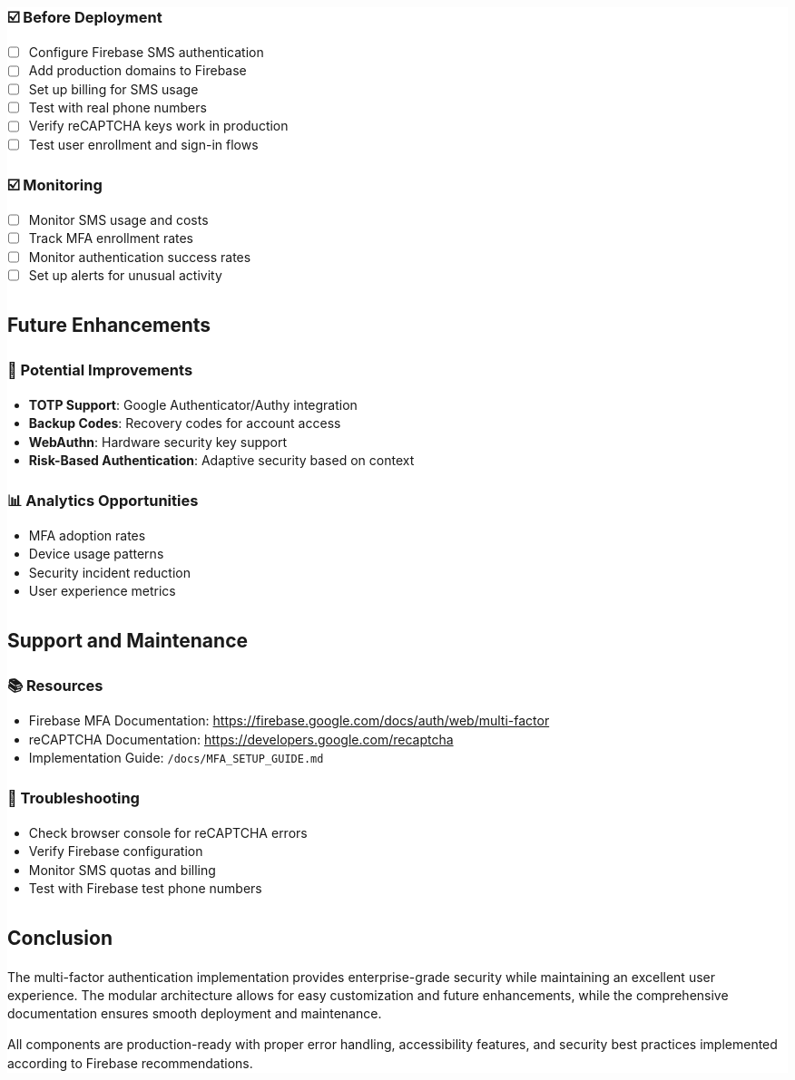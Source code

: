 ### ☑️ Before Deployment
- [ ] Configure Firebase SMS authentication
- [ ] Add production domains to Firebase
- [ ] Set up billing for SMS usage
- [ ] Test with real phone numbers
- [ ] Verify reCAPTCHA keys work in production
- [ ] Test user enrollment and sign-in flows

### ☑️ Monitoring
- [ ] Monitor SMS usage and costs
- [ ] Track MFA enrollment rates
- [ ] Monitor authentication success rates
- [ ] Set up alerts for unusual activity

## Future Enhancements

### 🚀 Potential Improvements
- **TOTP Support**: Google Authenticator/Authy integration
- **Backup Codes**: Recovery codes for account access
- **WebAuthn**: Hardware security key support
- **Risk-Based Authentication**: Adaptive security based on context

### 📊 Analytics Opportunities
- MFA adoption rates
- Device usage patterns
- Security incident reduction
- User experience metrics

## Support and Maintenance

### 📚 Resources
- Firebase MFA Documentation: https://firebase.google.com/docs/auth/web/multi-factor
- reCAPTCHA Documentation: https://developers.google.com/recaptcha
- Implementation Guide: `/docs/MFA_SETUP_GUIDE.md`

### 🐛 Troubleshooting
- Check browser console for reCAPTCHA errors
- Verify Firebase configuration
- Monitor SMS quotas and billing
- Test with Firebase test phone numbers

## Conclusion

The multi-factor authentication implementation provides enterprise-grade security while maintaining an excellent user experience. The modular architecture allows for easy customization and future enhancements, while the comprehensive documentation ensures smooth deployment and maintenance.

All components are production-ready with proper error handling, accessibility features, and security best practices implemented according to Firebase recommendations.
